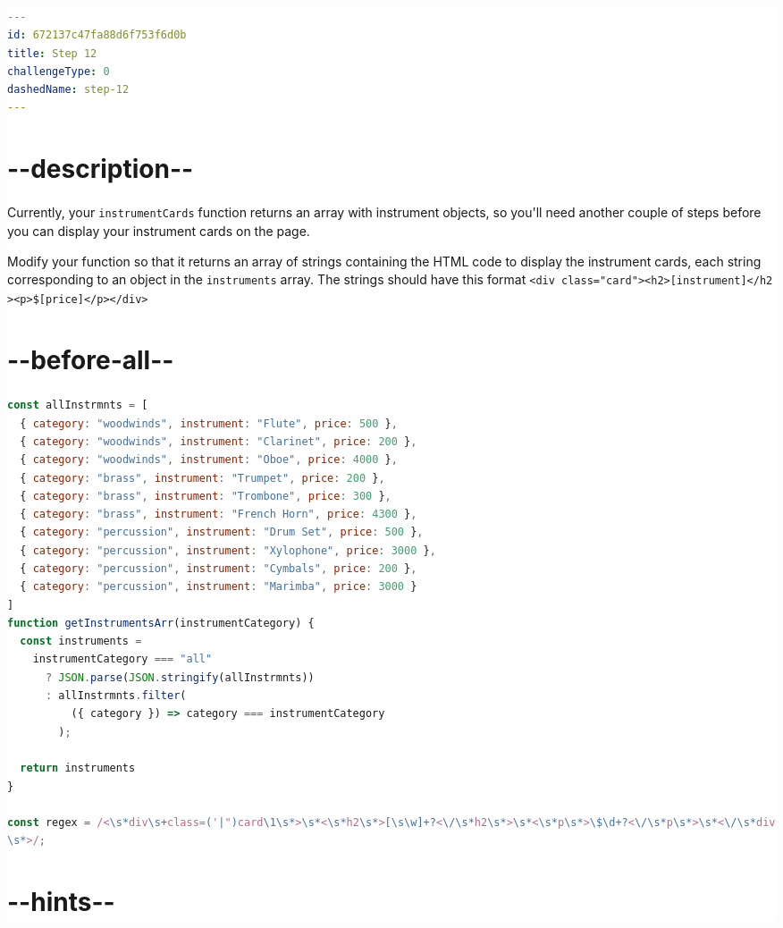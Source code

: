 ```yaml
---
id: 672137c47fa88d6f753f6d0b
title: Step 12
challengeType: 0
dashedName: step-12
---
```


# --description--

Currently, your `instrumentCards` function returns an array with instrument objects, so you'll need another couple of steps before you can display your instrument cards on the page.

Modify your function so that it returns an array of strings containing the HTML code to display the instrument cards, each string corresponding to an object in the `instruments` array. The strings should have this format `<div class="card"><h2>[instrument]</h2><p>$[price]</p></div>`

# --before-all--

```js
const allInstrmnts = [
  { category: "woodwinds", instrument: "Flute", price: 500 },
  { category: "woodwinds", instrument: "Clarinet", price: 200 },
  { category: "woodwinds", instrument: "Oboe", price: 4000 },
  { category: "brass", instrument: "Trumpet", price: 200 },
  { category: "brass", instrument: "Trombone", price: 300 },
  { category: "brass", instrument: "French Horn", price: 4300 },
  { category: "percussion", instrument: "Drum Set", price: 500 },
  { category: "percussion", instrument: "Xylophone", price: 3000 },
  { category: "percussion", instrument: "Cymbals", price: 200 },
  { category: "percussion", instrument: "Marimba", price: 3000 }
]
function getInstrumentsArr(instrumentCategory) {
  const instruments =
    instrumentCategory === "all"
      ? JSON.parse(JSON.stringify(allInstrmnts))
      : allInstrmnts.filter(
          ({ category }) => category === instrumentCategory
        );

  return instruments
}

const regex = /<\s*div\s+class=('|")card\1\s*>\s*<\s*h2\s*>[\s\w]+?<\/\s*h2\s*>\s*<\s*p\s*>\$\d+?<\/\s*p\s*>\s*<\/\s*div\s*>/;
```

# --hints--

